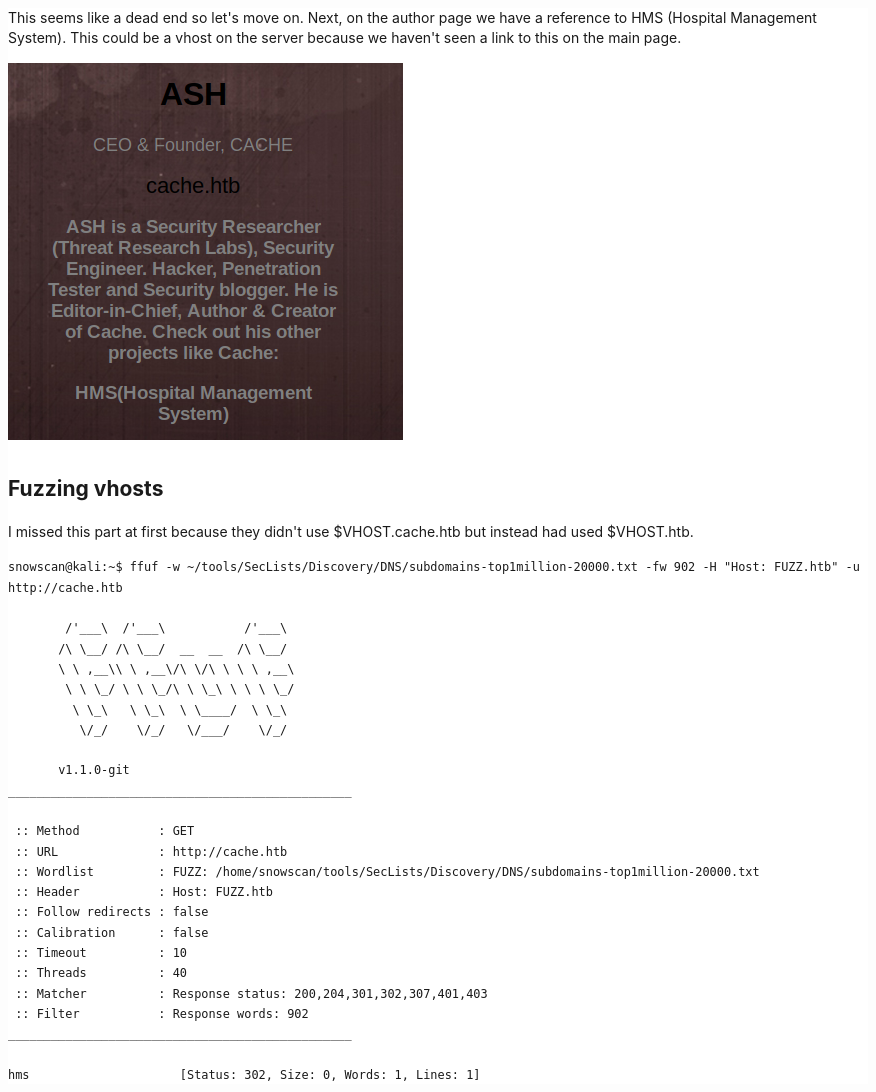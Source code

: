 This seems like a dead end so let's move on. Next, on the author page we have a reference to HMS (Hospital Management System). This could be a vhost on the server because we haven't seen a link to this on the main page.

![](/assets/images/htb-writeup-cache/website4.png)

## Fuzzing vhosts

I missed this part at first because they didn't use $VHOST.cache.htb but instead had used $VHOST.htb.

```
snowscan@kali:~$ ffuf -w ~/tools/SecLists/Discovery/DNS/subdomains-top1million-20000.txt -fw 902 -H "Host: FUZZ.htb" -u http://cache.htb

        /'___\  /'___\           /'___\       
       /\ \__/ /\ \__/  __  __  /\ \__/       
       \ \ ,__\\ \ ,__\/\ \/\ \ \ \ ,__\      
        \ \ \_/ \ \ \_/\ \ \_\ \ \ \ \_/      
         \ \_\   \ \_\  \ \____/  \ \_\       
          \/_/    \/_/   \/___/    \/_/       

       v1.1.0-git
________________________________________________

 :: Method           : GET
 :: URL              : http://cache.htb
 :: Wordlist         : FUZZ: /home/snowscan/tools/SecLists/Discovery/DNS/subdomains-top1million-20000.txt
 :: Header           : Host: FUZZ.htb
 :: Follow redirects : false
 :: Calibration      : false
 :: Timeout          : 10
 :: Threads          : 40
 :: Matcher          : Response status: 200,204,301,302,307,401,403
 :: Filter           : Response words: 902
________________________________________________

hms                     [Status: 302, Size: 0, Words: 1, Lines: 1]
```
